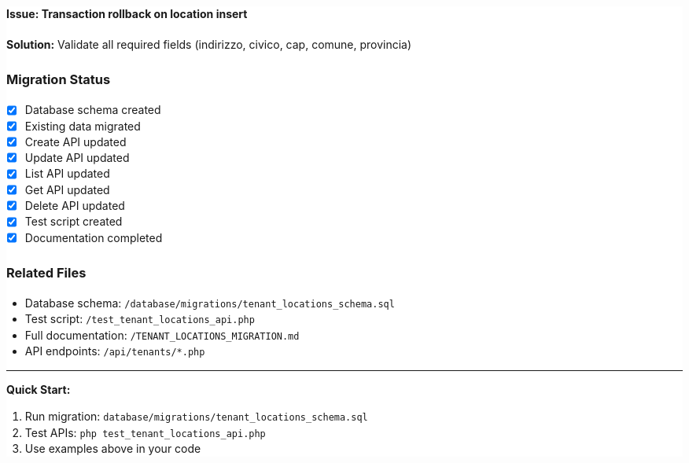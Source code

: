 #### Issue: Transaction rollback on location insert
**Solution:** Validate all required fields (indirizzo, civico, cap, comune, provincia)

### Migration Status

- [x] Database schema created
- [x] Existing data migrated
- [x] Create API updated
- [x] Update API updated
- [x] List API updated
- [x] Get API updated
- [x] Delete API updated
- [x] Test script created
- [x] Documentation completed

### Related Files

- Database schema: `/database/migrations/tenant_locations_schema.sql`
- Test script: `/test_tenant_locations_api.php`
- Full documentation: `/TENANT_LOCATIONS_MIGRATION.md`
- API endpoints: `/api/tenants/*.php`

---

**Quick Start:**
1. Run migration: `database/migrations/tenant_locations_schema.sql`
2. Test APIs: `php test_tenant_locations_api.php`
3. Use examples above in your code
